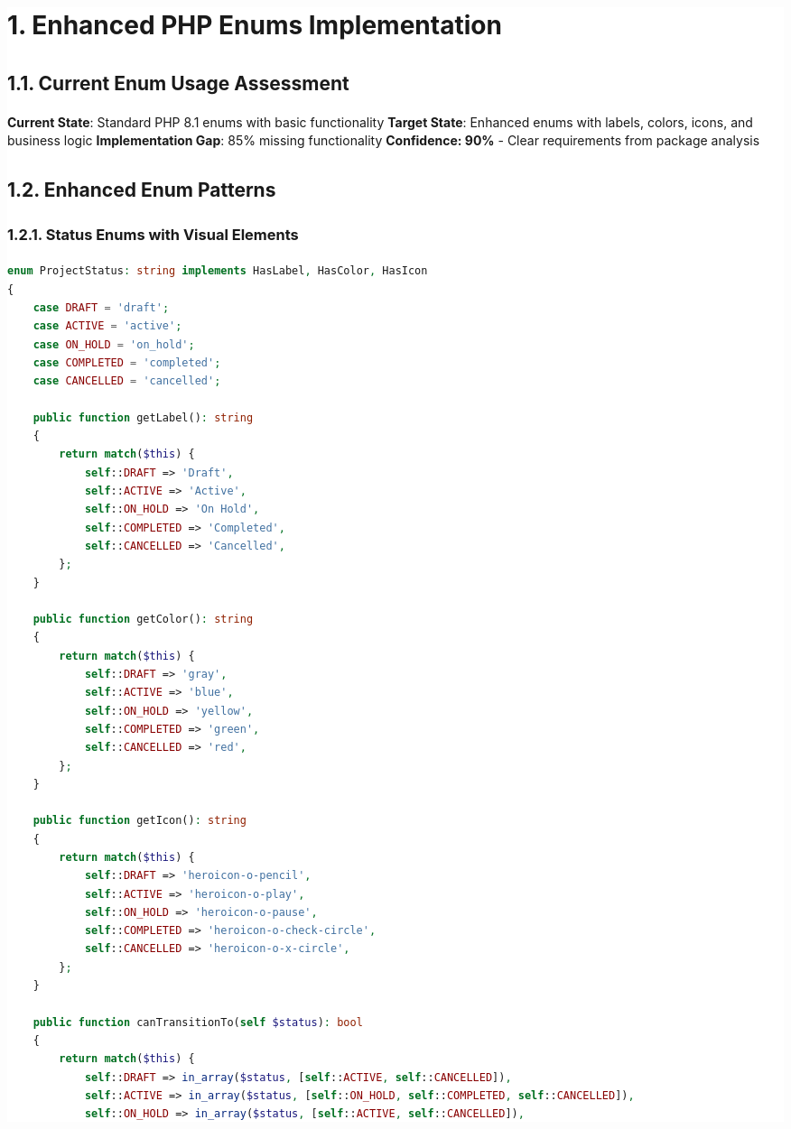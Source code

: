 # 1. Enhanced PHP Enums Implementation

## 1.1. Current Enum Usage Assessment

**Current State**: Standard PHP 8.1 enums with basic functionality
**Target State**: Enhanced enums with labels, colors, icons, and business logic
**Implementation Gap**: 85% missing functionality
**Confidence: 90%** - Clear requirements from package analysis

## 1.2. Enhanced Enum Patterns

### 1.2.1. Status Enums with Visual Elements

~~~php
enum ProjectStatus: string implements HasLabel, HasColor, HasIcon
{
    case DRAFT = 'draft';
    case ACTIVE = 'active'; 
    case ON_HOLD = 'on_hold';
    case COMPLETED = 'completed';
    case CANCELLED = 'cancelled';
    
    public function getLabel(): string
    {
        return match($this) {
            self::DRAFT => 'Draft',
            self::ACTIVE => 'Active',
            self::ON_HOLD => 'On Hold',
            self::COMPLETED => 'Completed', 
            self::CANCELLED => 'Cancelled',
        };
    }
    
    public function getColor(): string
    {
        return match($this) {
            self::DRAFT => 'gray',
            self::ACTIVE => 'blue',
            self::ON_HOLD => 'yellow',
            self::COMPLETED => 'green',
            self::CANCELLED => 'red',
        };
    }
    
    public function getIcon(): string
    {
        return match($this) {
            self::DRAFT => 'heroicon-o-pencil',
            self::ACTIVE => 'heroicon-o-play',
            self::ON_HOLD => 'heroicon-o-pause',
            self::COMPLETED => 'heroicon-o-check-circle',
            self::CANCELLED => 'heroicon-o-x-circle',
        };
    }
    
    public function canTransitionTo(self $status): bool
    {
        return match($this) {
            self::DRAFT => in_array($status, [self::ACTIVE, self::CANCELLED]),
            self::ACTIVE => in_array($status, [self::ON_HOLD, self::COMPLETED, self::CANCELLED]),
            self::ON_HOLD => in_array($status, [self::ACTIVE, self::CANCELLED]),
~~~